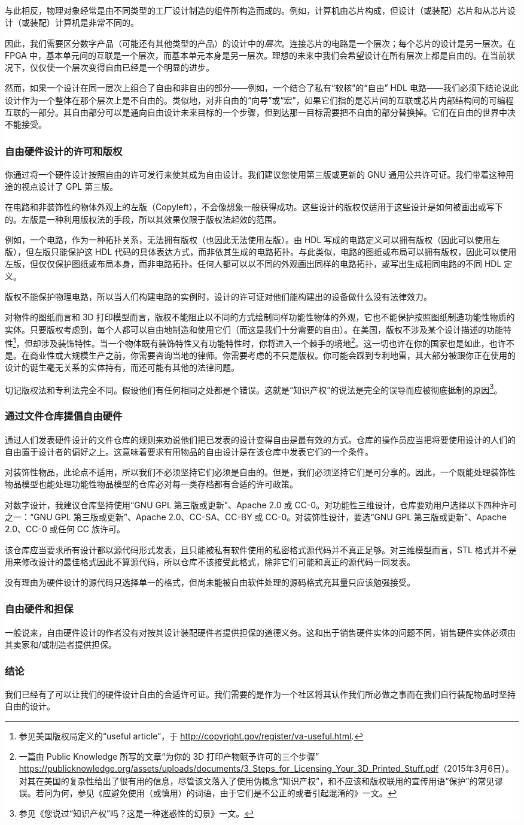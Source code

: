 与此相反，物理对象经常是由不同类型的工厂设计制造的组件所构造而成的。例如，计算机由芯片构成，但设计（或装配）芯片和从芯片设计（或装配）计算机是非常不同的。

因此，我们需要区分数字产品（可能还有其他类型的产品）的设计中的*层次*。连接芯片的电路是一个层次；每个芯片的设计是另一层次。在 FPGA 中，基本单元间的互联是一个层次，而基本单元本身是另一层次。理想的未来中我们会希望设计在所有层次上都是自由的。在当前状况下，仅仅使一个层次变得自由已经是一个明显的进步。

然而，如果一个设计在同一层次上组合了自由和非自由的部分——例如，一个结合了私有“软核”的“自由” HDL 电路——我们必须下结论说此设计作为一个整体在那个层次上是不自由的。类似地，对非自由的“向导”或“宏”，如果它们指的是芯片间的互联或芯片内部结构间的可编程互联的一部分。其自由部分可以是通向自由设计未来目标的一个步骤，但到达那一目标需要把不自由的部分替换掉。它们在自由的世界中决不能接受。

### 自由硬件设计的许可和版权 

你通过将一个硬件设计按照自由的许可发行来使其成为自由设计。我们建议您使用第三版或更新的 GNU 通用公共许可证。我们带着这种用途的视点设计了 GPL 第三版。

在电路和非装饰性的物体外观上的左版（Copyleft），不会像想象一般获得成功。这些设计的版权仅适用于这些设计是如何被画出或写下的。左版是一种利用版权法的手段，所以其效果仅限于版权法起效的范围。

例如，一个电路，作为一种拓扑关系，无法拥有版权（也因此无法使用左版）。由 HDL 写成的电路定义可以拥有版权（因此可以使用左版），但左版只能保护这 HDL 代码的具体表达方式，而非依其生成的电路拓扑。与此类似，电路的图纸或布局可以拥有版权，因此可以使用左版，但仅仅保护图纸或布局本身，而非电路拓扑。任何人都可以以不同的外观画出同样的电路拓扑，或写出生成相同电路的不同 HDL 定义。

版权不能保护物理电路，所以当人们构建电路的实例时，设计的许可证对他们能构建出的设备做什么没有法律效力。

对物件的图纸而言和 3D 打印模型而言，版权不能阻止以不同的方式绘制同样功能性物体的外观，它也不能保护按照图纸制造功能性物质的实体。只要版权考虑到，每个人都可以自由地制造和使用它们（而这是我们十分需要的自由）。在美国，版权不涉及某个设计描述的功能特性[^freehard-10]，但却涉及装饰特性。当一个物体既有装饰特性又有功能特性时，你将进入一个棘手的境地[^freehard-11]。这一切也许在你的国家也是如此，也许不是。在商业性或大规模生产之前，你需要咨询当地的律师。你需要考虑的不只是版权。你可能会踩到专利地雷，其大部分被跟你正在使用的设计的诞生毫无关系的实体持有，而还可能有其他的法律问题。

切记版权法和专利法完全不同。假设他们有任何相同之处都是个错误。这就是“知识产权”的说法是完全的误导而应被彻底抵制的原因[^freehard-12]。

### 通过文件仓库提倡自由硬件

通过人们发表硬件设计的文件仓库的规则来劝说他们把已发表的设计变得自由是最有效的方式。仓库的操作员应当把将要使用设计的人们的自由置于设计者的偏好之上。这意味着要求有用物品的自由设计是在该仓库中发表它们的一个条件。

对装饰性物品，此论点不适用，所以我们不必须坚持它们必须是自由的。但是，我们必须坚持它们是可分享的。因此，一个既能处理装饰性物品模型也能处理功能性物品模型的仓库必对每一类存档都有合适的许可政策。

对数字设计，我建议仓库坚持使用“GNU GPL 第三版或更新”、Apache 2.0 或 CC-0。对功能性三维设计，仓库要劝用户选择以下四种许可之一：“GNU GPL 第三版或更新”、Apache 2.0、CC-SA、CC-BY 或 CC-0。对装饰性设计，要选“GNU GPL 第三版或更新”、Apache 2.0、CC-0 或任何 CC 族许可。

该仓库应当要求所有设计都以源代码形式发表，且只能被私有软件使用的私密格式源代码并不真正足够。对三维模型而言，STL 格式并不是用来修改设计的最佳格式因此不算源代码，所以仓库不该接受此格式，除非它们可能和真正的源代码一同发表。

没有理由为硬件设计的源代码只选择单一的格式，但尚未能被自由软件处理的源码格式充其量只应该勉强接受。

### 自由硬件和担保

一般说来，自由硬件设计的作者没有对按其设计装配硬件者提供担保的道德义务。这和出于销售硬件实体的问题不同，销售硬件实体必须由其卖家和/或制造者提供担保。

### 结论

我们已经有了可以让我们的硬件设计自由的合适许可证。我们需要的是作为一个社区将其认作我们所必做之事而在我们自行装配物品时坚持自由的设计。



 [^freehard-1]: 参见《什么是自由软件？》以查看四项基本自由的列表。


 [^freehard-2]: 参见 <http://gnu.org/philosophy/proprietary/proprietary-surveillance.html> 以查看一个在工业中扩散的监视手段的快速增长的列表。


 [^freehard-3]: 参见《为什么说开源漏掉了自由软件的要点》一文

 [^freehard-4]: 参见 <http://clifford.at/icestorm/>. 

 [^freehard-5]: 参见 <https://github.com/Wolfgang-Spraul/fpgatools>

 [^freehard-6]: 参见《如今自由软件更加重要》一文

 [^freehard-7]: 参见 <http://fsf.org/resources/hw/endorsement>

 [^freehard-8]: Rich Brown, “Pulling Back from Open Source Hardware, MakerBot Angers Some Adherents,” 27 September 2012, <http://cnet.com/news/pulling-back-from-open-source-hardware-makerbot-angers-some-adherents/>.

 [^freehard-9]: 如本文中的用法，“数字硬件”包括在数字部分之外还有模拟部分的硬件。 

 [^freehard-10]: 参见美国版权局定义的“useful article”，于 <http://copyright.gov/register/va-useful.html>. 

 [^freehard-11]: 一篇由 Public Knowledge 所写的文章“为你的 3D 打印产物赋予许可的三个步骤” <https://publicknowledge.org/assets/uploads/documents/3_Steps_for_Licensing_Your_3D_Printed_Stuff.pdf>（2015年3月6日）。对其在美国的复杂性给出了很有用的信息，尽管该文落入了使用伪概念“知识产权”，和不应该和版权联用的宣传用语“保护”的常见谬误。若问为何，参见《应避免使用（或慎用）的词语，由于它们是不公正的或者引起混淆的》一文。 

 [^freehard-12]: 参见《您说过“知识产权”吗？这是一种迷惑性的幻景》一文。 

